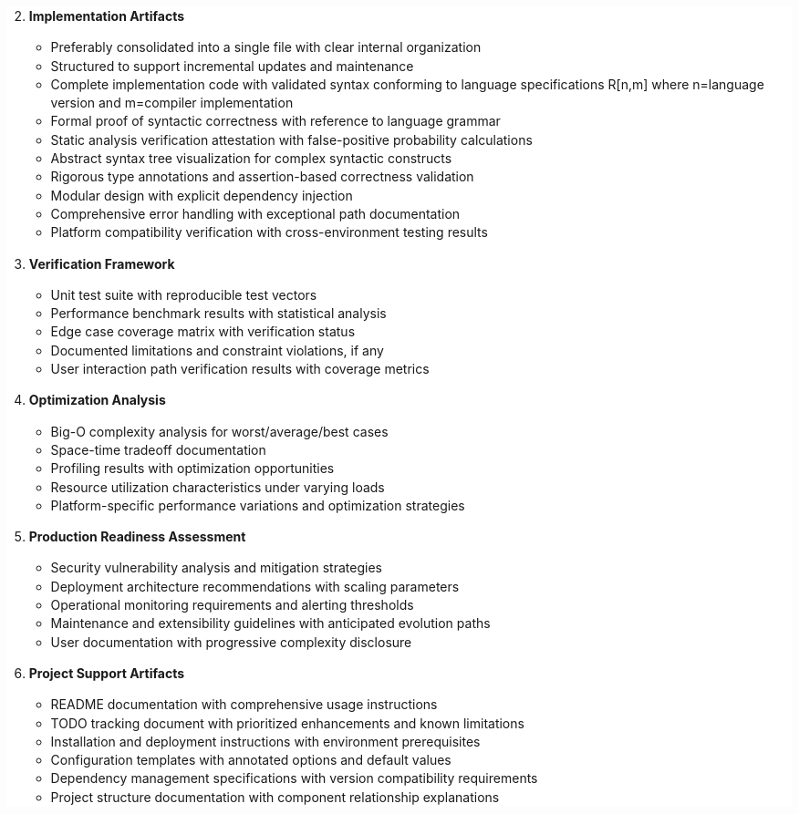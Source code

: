 2. **Implementation Artifacts**
   - Preferably consolidated into a single file with clear internal organization
   - Structured to support incremental updates and maintenance
   - Complete implementation code with validated syntax conforming to language specifications R[n,m] where n=language version and m=compiler implementation
   - Formal proof of syntactic correctness with reference to language grammar
   - Static analysis verification attestation with false-positive probability calculations
   - Abstract syntax tree visualization for complex syntactic constructs
   - Rigorous type annotations and assertion-based correctness validation
   - Modular design with explicit dependency injection
   - Comprehensive error handling with exceptional path documentation
   - Platform compatibility verification with cross-environment testing results

3. **Verification Framework**
   - Unit test suite with reproducible test vectors
   - Performance benchmark results with statistical analysis
   - Edge case coverage matrix with verification status
   - Documented limitations and constraint violations, if any
   - User interaction path verification results with coverage metrics

4. **Optimization Analysis**
   - Big-O complexity analysis for worst/average/best cases
   - Space-time tradeoff documentation
   - Profiling results with optimization opportunities
   - Resource utilization characteristics under varying loads
   - Platform-specific performance variations and optimization strategies

5. **Production Readiness Assessment**
   - Security vulnerability analysis and mitigation strategies
   - Deployment architecture recommendations with scaling parameters
   - Operational monitoring requirements and alerting thresholds
   - Maintenance and extensibility guidelines with anticipated evolution paths
   - User documentation with progressive complexity disclosure

6. **Project Support Artifacts**
   - README documentation with comprehensive usage instructions
   - TODO tracking document with prioritized enhancements and known limitations
   - Installation and deployment instructions with environment prerequisites
   - Configuration templates with annotated options and default values
   - Dependency management specifications with version compatibility requirements
   - Project structure documentation with component relationship explanations